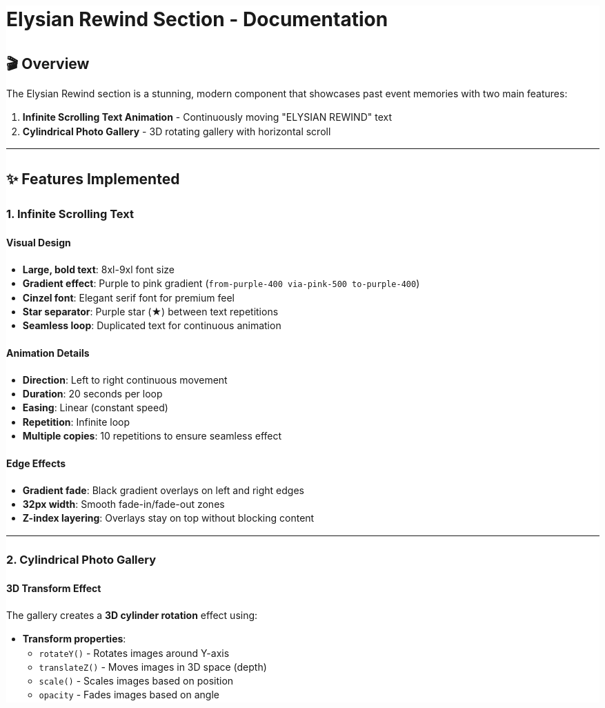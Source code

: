 # Elysian Rewind Section - Documentation

## 🎬 Overview

The Elysian Rewind section is a stunning, modern component that showcases past event memories with two main features:

1. **Infinite Scrolling Text Animation** - Continuously moving "ELYSIAN REWIND" text
2. **Cylindrical Photo Gallery** - 3D rotating gallery with horizontal scroll

---

## ✨ Features Implemented

### 1. **Infinite Scrolling Text**

#### Visual Design

- **Large, bold text**: 8xl-9xl font size
- **Gradient effect**: Purple to pink gradient (`from-purple-400 via-pink-500 to-purple-400`)
- **Cinzel font**: Elegant serif font for premium feel
- **Star separator**: Purple star (★) between text repetitions
- **Seamless loop**: Duplicated text for continuous animation

#### Animation Details

- **Direction**: Left to right continuous movement
- **Duration**: 20 seconds per loop
- **Easing**: Linear (constant speed)
- **Repetition**: Infinite loop
- **Multiple copies**: 10 repetitions to ensure seamless effect

#### Edge Effects

- **Gradient fade**: Black gradient overlays on left and right edges
- **32px width**: Smooth fade-in/fade-out zones
- **Z-index layering**: Overlays stay on top without blocking content

---

### 2. **Cylindrical Photo Gallery**

#### 3D Transform Effect

The gallery creates a **3D cylinder rotation** effect using:

- **Transform properties**:
  - `rotateY()` - Rotates images around Y-axis
  - `translateZ()` - Moves images in 3D space (depth)
  - `scale()` - Scales images based on position
  - `opacity` - Fades images based on angle
